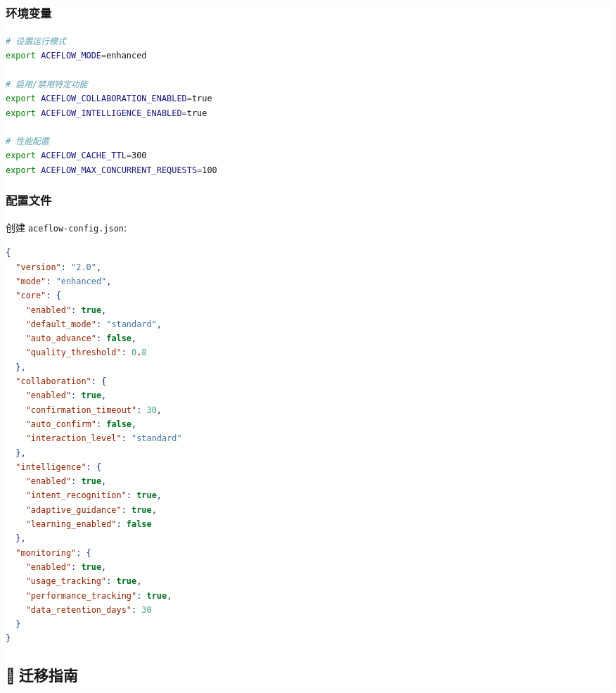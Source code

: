 ### 环境变量

```bash
# 设置运行模式
export ACEFLOW_MODE=enhanced

# 启用/禁用特定功能
export ACEFLOW_COLLABORATION_ENABLED=true
export ACEFLOW_INTELLIGENCE_ENABLED=true

# 性能配置
export ACEFLOW_CACHE_TTL=300
export ACEFLOW_MAX_CONCURRENT_REQUESTS=100
```

### 配置文件

创建 `aceflow-config.json`:

```json
{
  "version": "2.0",
  "mode": "enhanced",
  "core": {
    "enabled": true,
    "default_mode": "standard",
    "auto_advance": false,
    "quality_threshold": 0.8
  },
  "collaboration": {
    "enabled": true,
    "confirmation_timeout": 30,
    "auto_confirm": false,
    "interaction_level": "standard"
  },
  "intelligence": {
    "enabled": true,
    "intent_recognition": true,
    "adaptive_guidance": true,
    "learning_enabled": false
  },
  "monitoring": {
    "enabled": true,
    "usage_tracking": true,
    "performance_tracking": true,
    "data_retention_days": 30
  }
}
```

## 🔄 迁移指南
